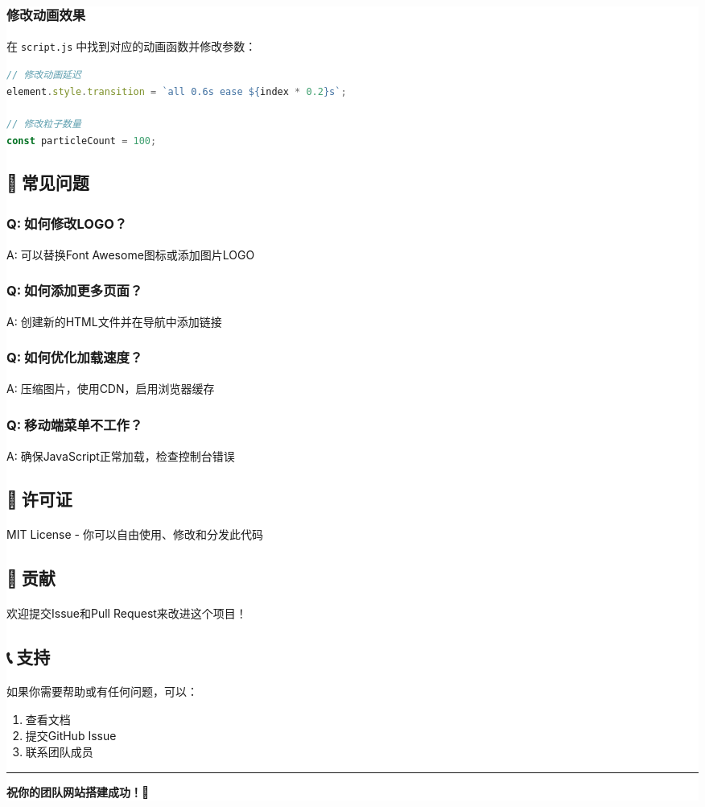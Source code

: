 ### 修改动画效果

在 `script.js` 中找到对应的动画函数并修改参数：

```javascript
// 修改动画延迟
element.style.transition = `all 0.6s ease ${index * 0.2}s`;

// 修改粒子数量
const particleCount = 100;
```

## 🔧 常见问题

### Q: 如何修改LOGO？
A: 可以替换Font Awesome图标或添加图片LOGO

### Q: 如何添加更多页面？
A: 创建新的HTML文件并在导航中添加链接

### Q: 如何优化加载速度？
A: 压缩图片，使用CDN，启用浏览器缓存

### Q: 移动端菜单不工作？
A: 确保JavaScript正常加载，检查控制台错误

## 📄 许可证

MIT License - 你可以自由使用、修改和分发此代码

## 🤝 贡献

欢迎提交Issue和Pull Request来改进这个项目！

## 📞 支持

如果你需要帮助或有任何问题，可以：

1. 查看文档
2. 提交GitHub Issue
3. 联系团队成员

---

**祝你的团队网站搭建成功！🎉** 